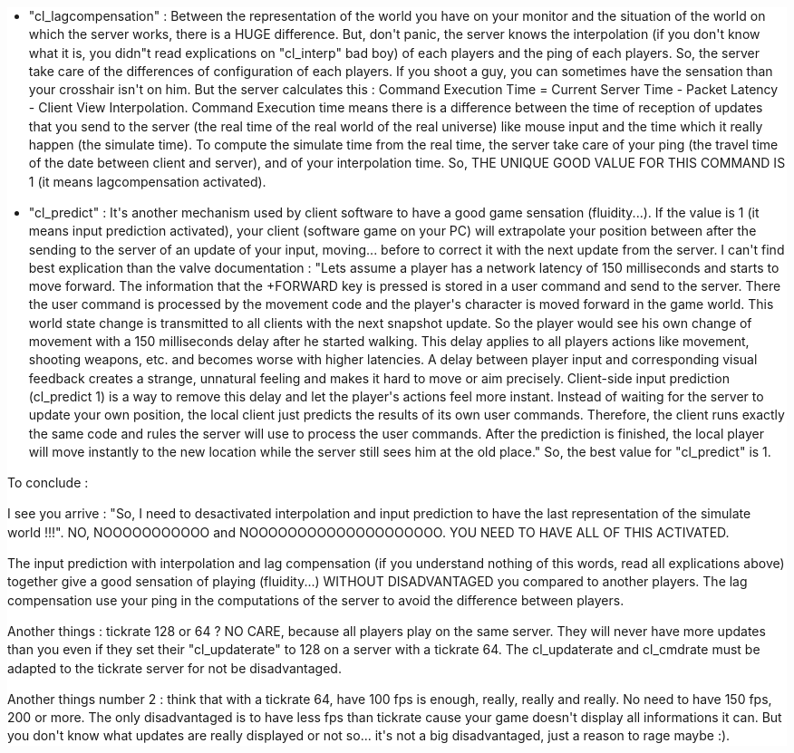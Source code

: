 * "cl_lagcompensation" : Between the representation of the world you have on your monitor and the situation of the world on which the server works, there is a HUGE difference. But, don't panic, the server knows the interpolation (if you don't know what it is, you didn"t read explications on "cl_interp" bad boy) of each players and the ping of each players. So, the server take care of the differences of configuration of each players. If you shoot a guy, you can sometimes have the sensation than your crosshair isn't on him. But the server calculates this : Command Execution Time = Current Server Time - Packet Latency - Client View Interpolation. Command Execution time means there is a difference between the time of reception of updates that you send to the server (the real time of the real world of the real universe) like mouse input and the time which it really happen (the simulate time). To compute the simulate time from the real time, the server take care of your ping (the travel time of the date between client and server), and of your interpolation time. So, THE UNIQUE GOOD VALUE FOR THIS COMMAND IS 1 (it means lagcompensation activated).
 
* "cl_predict" : It's another mechanism used by client software to have a good game sensation (fluidity...). If the value is 1 (it means input prediction activated), your client (software game on your PC) will extrapolate your position between after the sending to the server of an update of your input, moving... before to correct it with the next update from the server. I can't find best explication than the valve documentation :
"Lets assume a player has a network latency of 150 milliseconds and starts to move forward. The information that the +FORWARD key is pressed is stored in a user command and send to the server. There the user command is processed by the movement code and the player's character is moved forward in the game world. This world state change is transmitted to all clients with the next snapshot update. So the player would see his own change of movement with a 150 milliseconds delay after he started walking. This delay applies to all players actions like movement, shooting weapons, etc. and becomes worse with higher latencies.
A delay between player input and corresponding visual feedback creates a strange, unnatural feeling and makes it hard to move or aim precisely. Client-side input prediction (cl_predict 1) is a way to remove this delay and let the player's actions feel more instant. Instead of waiting for the server to update your own position, the local client just predicts the results of its own user commands. Therefore, the client runs exactly the same code and rules the server will use to process the user commands. After the prediction is finished, the local player will move instantly to the new location while the server still sees him at the old place."
So, the best value for "cl_predict" is 1.
 
 
To conclude :
 
I see you arrive : "So, I need to desactivated interpolation and input prediction to have the last representation of the simulate world !!!". NO, NOOOOOOOOOOO and NOOOOOOOOOOOOOOOOOOOO. YOU NEED TO HAVE ALL OF THIS ACTIVATED.

The input prediction with interpolation and lag compensation (if you understand nothing of this words, read all explications above) together give a good sensation of playing (fluidity...) WITHOUT DISADVANTAGED you compared to another players. The lag compensation use your ping in the computations of the server to avoid the difference between players.

Another things : tickrate 128 or 64 ? NO CARE, because all players play on the same server. They will never have more updates than you even if they set their "cl_updaterate" to 128 on a server with a tickrate 64. The cl_updaterate and cl_cmdrate must be adapted to the tickrate server for not be disadvantaged.

Another things number 2 : think that with a tickrate 64, have 100 fps is enough, really, really and really. No need to have 150 fps, 200 or more. The only disadvantaged is to have less fps than tickrate cause your game doesn't display all informations it can. But you don't know what updates are really displayed or not so... it's not a big disadvantaged, just a reason to rage maybe :). 
 